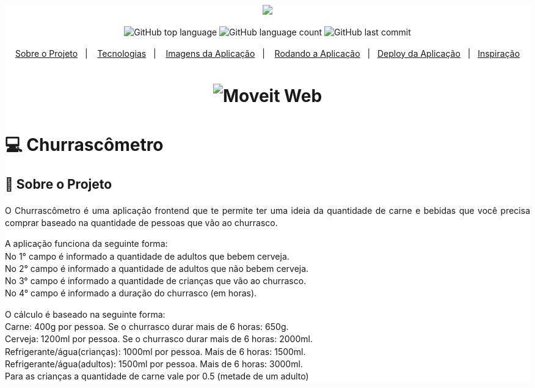 
<div align="center" >
  <img src="https://res.cloudinary.com/wesleyelias/image/upload/v1624729062/churrascometro/Group_5_mqquf1.png"/>
</div>


<p align="center">
  <img alt="GitHub top language" src="https://img.shields.io/github/languages/top/Wesley-Elias/churrascometro?color=%23DC2F02&style=plastic">     

  <img alt="GitHub language count" src="https://img.shields.io/github/languages/count/Wesley-Elias/churrascometro?color=%23DC2F02">

  <img alt="GitHub last commit" src="https://img.shields.io/github/last-commit/Wesley-Elias/churrascometro?color=%23DC2F02">
</p>


<p align="center">
  <a href="#page_facing_up-sobre-o-projeto">Sobre o Projeto</a>&nbsp;&nbsp;&nbsp;|&nbsp;&nbsp;&nbsp;
  <a href="#hammer_and_wrench-tecnologias">Tecnologias</a>&nbsp;&nbsp;&nbsp;|&nbsp;&nbsp;&nbsp;
  <a href="#camera_flash-imagens-da-aplicação">Imagens da Aplicação</a>&nbsp;&nbsp;&nbsp;|&nbsp;&nbsp;&nbsp;
  <a href="#rocket-rodando-a-aplicação">Rodando a Aplicação</a>&nbsp;&nbsp;&nbsp;|&nbsp;&nbsp;
  <a href="#desktop_computer-deploy-da-aplicação">Deploy da Aplicação</a>&nbsp;&nbsp;&nbsp;|&nbsp;&nbsp;
  <a href="#thought_balloon-inspiração">Inspiração</a>
</p>


<h1 align="center">
  <img alt="Moveit Web" src="https://res.cloudinary.com/wesleyelias/image/upload/v1624728708/churrascometro/Device_Mashups_menvos.png"/>
</h1>


# :computer: Churrascômetro


## :page_facing_up: Sobre o Projeto

<p align="justify"> 
  O Churrascômetro é uma aplicação frontend que te permite ter uma ideia da quantidade de carne e bebidas que você precisa comprar baseado na quantidade de pessoas que vão ao churrasco. 
  
  A aplicação funciona da seguinte forma: <br>
  No 1° campo é informado a quantidade de adultos que bebem cerveja. <br>
  No 2° campo é informado a quantidade de adultos que não bebem cerveja. <br>
  No 3° campo é informado a quantidade de crianças que vão ao churrasco. <br>
  No 4° campo é informado a duração do churrasco (em horas).

  O cálculo é baseado na seguinte forma: <br>
  Carne: 400g por pessoa. Se o churrasco durar mais de 6 horas: 650g.<br>
  Cerveja: 1200ml por pessoa. Se o churrasco durar mais de 6 horas: 2000ml.<br>
  Refrigerante/água(crianças): 1000ml por pessoa. Mais de 6 horas: 1500ml.<br>
  Refrigerante/água(adultos): 1500ml por pessoa. Mais de 6 horas: 3000ml.<br>
  Para as crianças a quantidade de carne vale por 0.5 (metade de um adulto)
